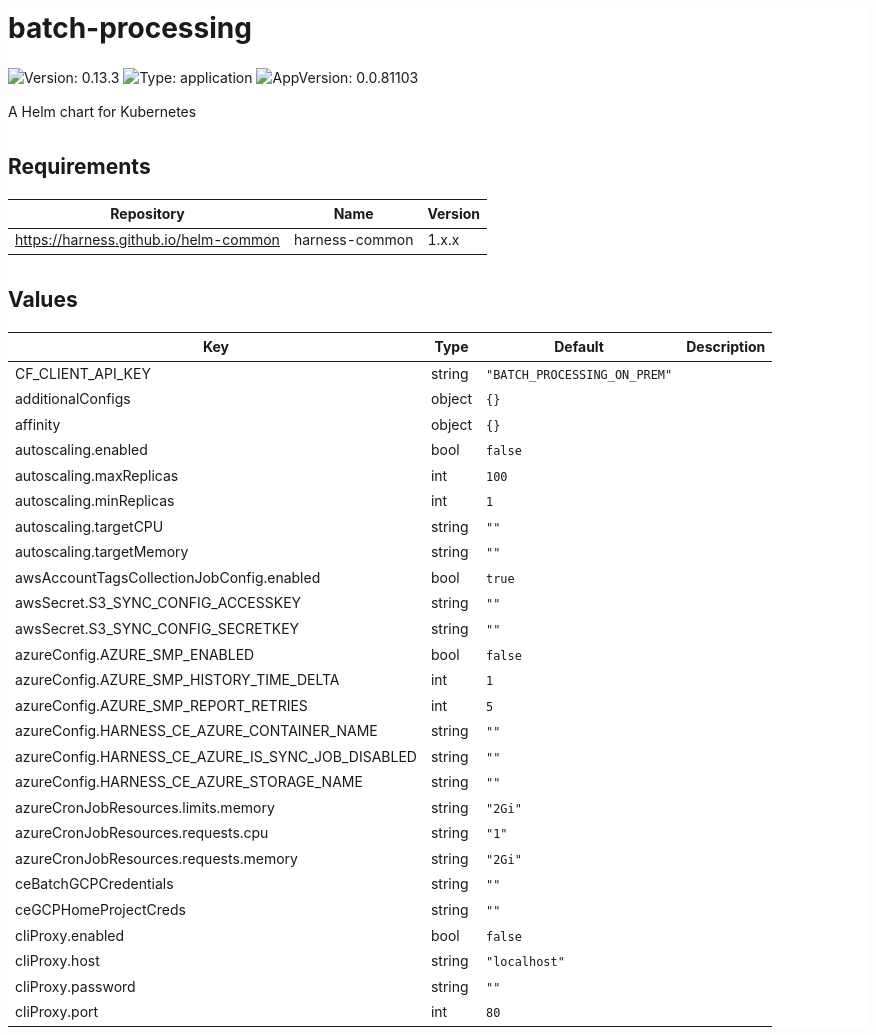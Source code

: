 # batch-processing

![Version: 0.13.3](https://img.shields.io/badge/Version-0.13.3-informational?style=flat-square) ![Type: application](https://img.shields.io/badge/Type-application-informational?style=flat-square) ![AppVersion: 0.0.81103](https://img.shields.io/badge/AppVersion-0.0.81103-informational?style=flat-square)

A Helm chart for Kubernetes

## Requirements

| Repository | Name | Version |
|------------|------|---------|
| https://harness.github.io/helm-common | harness-common | 1.x.x |

## Values

| Key | Type | Default | Description |
|-----|------|---------|-------------|
| CF_CLIENT_API_KEY | string | `"BATCH_PROCESSING_ON_PREM"` |  |
| additionalConfigs | object | `{}` |  |
| affinity | object | `{}` |  |
| autoscaling.enabled | bool | `false` |  |
| autoscaling.maxReplicas | int | `100` |  |
| autoscaling.minReplicas | int | `1` |  |
| autoscaling.targetCPU | string | `""` |  |
| autoscaling.targetMemory | string | `""` |  |
| awsAccountTagsCollectionJobConfig.enabled | bool | `true` |  |
| awsSecret.S3_SYNC_CONFIG_ACCESSKEY | string | `""` |  |
| awsSecret.S3_SYNC_CONFIG_SECRETKEY | string | `""` |  |
| azureConfig.AZURE_SMP_ENABLED | bool | `false` |  |
| azureConfig.AZURE_SMP_HISTORY_TIME_DELTA | int | `1` |  |
| azureConfig.AZURE_SMP_REPORT_RETRIES | int | `5` |  |
| azureConfig.HARNESS_CE_AZURE_CONTAINER_NAME | string | `""` |  |
| azureConfig.HARNESS_CE_AZURE_IS_SYNC_JOB_DISABLED | string | `""` |  |
| azureConfig.HARNESS_CE_AZURE_STORAGE_NAME | string | `""` |  |
| azureCronJobResources.limits.memory | string | `"2Gi"` |  |
| azureCronJobResources.requests.cpu | string | `"1"` |  |
| azureCronJobResources.requests.memory | string | `"2Gi"` |  |
| ceBatchGCPCredentials | string | `""` |  |
| ceGCPHomeProjectCreds | string | `""` |  |
| cliProxy.enabled | bool | `false` |  |
| cliProxy.host | string | `"localhost"` |  |
| cliProxy.password | string | `""` |  |
| cliProxy.port | int | `80` |  |